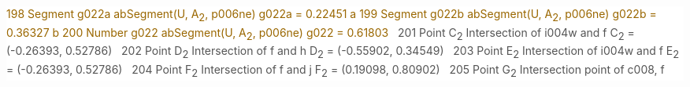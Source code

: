 <td><span style="color:#9A6700">198</span></td>
<td><span style="color:#9A6700">Segment g022a</span></td>
<td><span style="color:#9A6700">abSegment(U, A<sub><font size="-1">2</font></sub>, p006ne)</span></td>
<td><span style="color:#9A6700">g022a = 0.22451</span></td>
<td><span style="color:#9A6700">a</span></td>
</tr>
<tr style='vertical-align:baseline;'>
<td><span style="color:#9A6700">199</span></td>
<td><span style="color:#9A6700">Segment g022b</span></td>
<td><span style="color:#9A6700">abSegment(U, A<sub><font size="-1">2</font></sub>, p006ne)</span></td>
<td><span style="color:#9A6700">g022b = 0.36327</span></td>
<td><span style="color:#9A6700">b</span></td>
</tr>
<tr style='vertical-align:baseline;'>
<td><span style="color:#9A6700">200</span></td>
<td><span style="color:#9A6700">Number g022</span></td>
<td><span style="color:#9A6700">abSegment(U, A<sub><font size="-1">2</font></sub>, p006ne)</span></td>
<td><span style="color:#9A6700">g022 = 0.61803</span></td>
<td>&nbsp;</td>
</tr>
<tr style='vertical-align:baseline;'>
<td><span style="color:#555555">201</span></td>
<td><span style="color:#555555"><html>Point <html>C<sub><font size="-1">2</font></sub></html></html></span></td>
<td><span style="color:#555555">Intersection of i004w and f</span></td>
<td><span style="color:#555555">C<sub><font size="-1">2</font></sub> = (-0.26393, 0.52786)</span></td>
<td>&nbsp;</td>
</tr>
<tr style='vertical-align:baseline;'>
<td><span style="color:#555555">202</span></td>
<td><span style="color:#555555"><html>Point <html>D<sub><font size="-1">2</font></sub></html></html></span></td>
<td><span style="color:#555555">Intersection of f and h</span></td>
<td><span style="color:#555555">D<sub><font size="-1">2</font></sub> = (-0.55902, 0.34549)</span></td>
<td>&nbsp;</td>
</tr>
<tr style='vertical-align:baseline;'>
<td><span style="color:#555555">203</span></td>
<td><span style="color:#555555"><html>Point <html>E<sub><font size="-1">2</font></sub></html></html></span></td>
<td><span style="color:#555555">Intersection of i004w and f</span></td>
<td><span style="color:#555555">E<sub><font size="-1">2</font></sub> = (-0.26393, 0.52786)</span></td>
<td>&nbsp;</td>
</tr>
<tr style='vertical-align:baseline;'>
<td><span style="color:#555555">204</span></td>
<td><span style="color:#555555"><html>Point <html>F<sub><font size="-1">2</font></sub></html></html></span></td>
<td><span style="color:#555555">Intersection of f and j</span></td>
<td><span style="color:#555555">F<sub><font size="-1">2</font></sub> = (0.19098, 0.80902)</span></td>
<td>&nbsp;</td>
</tr>
<tr style='vertical-align:baseline;'>
<td><span style="color:#555555">205</span></td>
<td><span style="color:#555555"><html>Point <html>G<sub><font size="-1">2</font></sub></html></html></span></td>
<td><span style="color:#555555">Intersection point of c008, f</span></td>